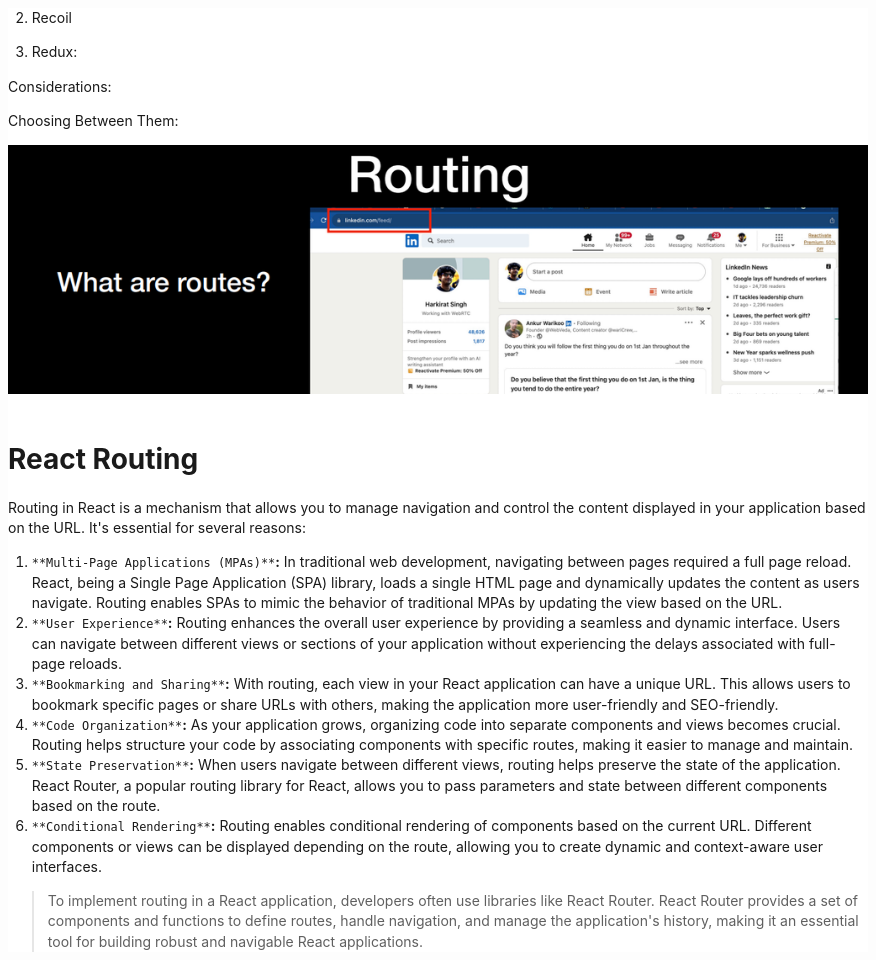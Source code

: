 2. Recoil

3. Redux:

Considerations:

Choosing Between Them:

  

![Untitled 9.png](../../../../Images/Untitled%209.png)

# React Routing

Routing in React is a mechanism that allows you to manage navigation and control the content displayed in your application based on the URL. It's essential for several reasons:

  

1. `**Multi-Page Applications (MPAs)**`**:** In traditional web development, navigating between pages required a full page reload. React, being a Single Page Application (SPA) library, loads a single HTML page and dynamically updates the content as users navigate. Routing enables SPAs to mimic the behavior of traditional MPAs by updating the view based on the URL.
2. `**User Experience**`**:** Routing enhances the overall user experience by providing a seamless and dynamic interface. Users can navigate between different views or sections of your application without experiencing the delays associated with full-page reloads.
3. `**Bookmarking and Sharing**`**:** With routing, each view in your React application can have a unique URL. This allows users to bookmark specific pages or share URLs with others, making the application more user-friendly and SEO-friendly.
4. `**Code Organization**`**:** As your application grows, organizing code into separate components and views becomes crucial. Routing helps structure your code by associating components with specific routes, making it easier to manage and maintain.
5. `**State Preservation**`**:** When users navigate between different views, routing helps preserve the state of the application. React Router, a popular routing library for React, allows you to pass parameters and state between different components based on the route.
6. `**Conditional Rendering**`**:** Routing enables conditional rendering of components based on the current URL. Different components or views can be displayed depending on the route, allowing you to create dynamic and context-aware user interfaces.

  

> To implement routing in a React application, developers often use libraries like React Router. React Router provides a set of components and functions to define routes, handle navigation, and manage the application's history, making it an essential tool for building robust and navigable React applications.
